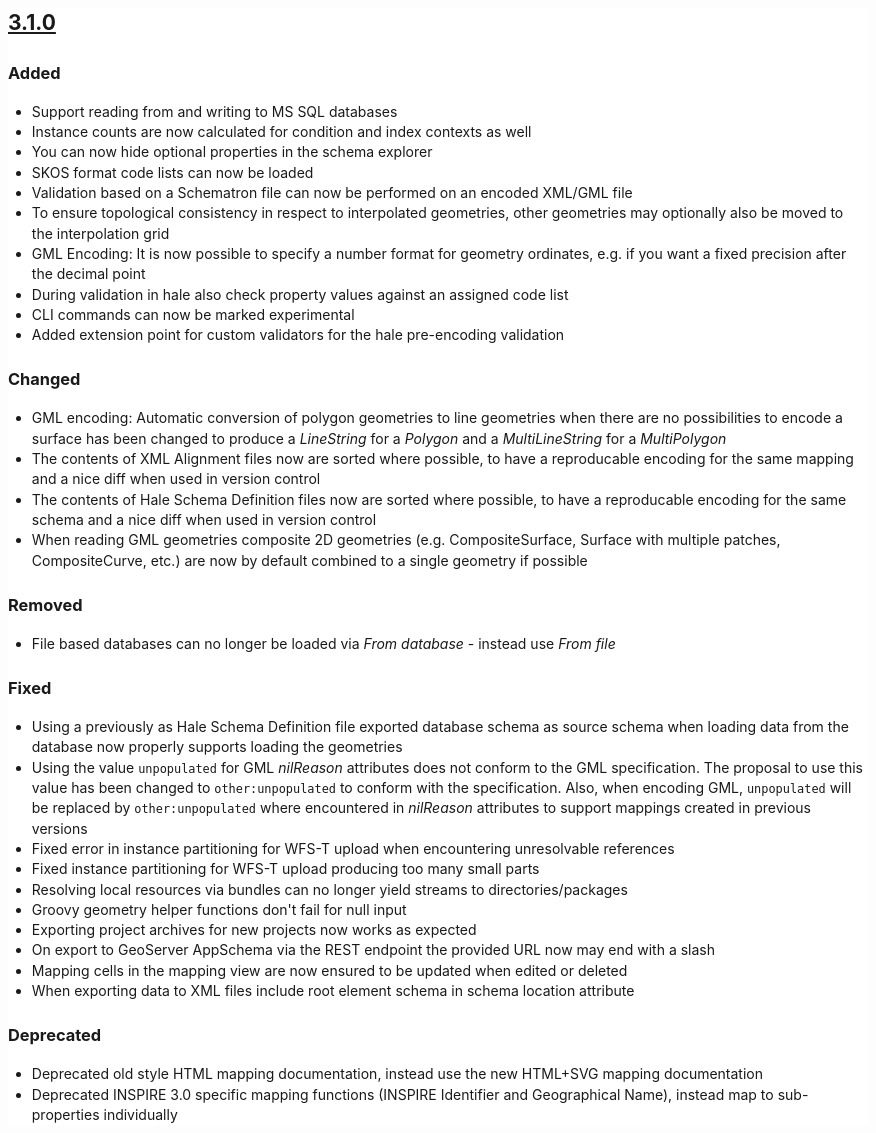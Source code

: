 ## [3.1.0]

### Added
- Support reading from and writing to MS SQL databases
- Instance counts are now calculated for condition and index contexts as well
- You can now hide optional properties in the schema explorer
- SKOS format code lists can now be loaded
- Validation based on a Schematron file can now be performed on an encoded XML/GML file
- To ensure topological consistency in respect to interpolated geometries, other geometries may optionally also be moved to the interpolation grid
- GML Encoding: It is now possible to specify a number format for geometry ordinates, e.g. if you want a fixed precision after the decimal point
- During validation in hale also check property values against an assigned code list
- CLI commands can now be marked experimental
- Added extension point for custom validators for the hale pre-encoding validation

### Changed
- GML encoding: Automatic conversion of polygon geometries to line geometries when there are no possibilities to encode a surface has been changed to produce a *LineString* for a *Polygon* and a *MultiLineString* for a *MultiPolygon*
- The contents of XML Alignment files now are sorted where possible, to have a reproducable encoding for the same mapping and a nice diff when used in version control
- The contents of Hale Schema Definition files now are sorted where possible, to have a reproducable encoding for the same schema and a nice diff when used in version control
- When reading GML geometries composite 2D geometries (e.g. CompositeSurface, Surface with multiple patches, CompositeCurve, etc.) are now by default combined to a single geometry if possible

### Removed
- File based databases can no longer be loaded via *From database* - instead use *From file*

### Fixed
- Using a previously as Hale Schema Definition file exported database schema as source schema when loading data from the database now properly supports loading the geometries
- Using the value `unpopulated` for GML *nilReason* attributes does not conform to the GML specification. The proposal to use this value has been changed to `other:unpopulated` to conform with the specification. Also, when encoding GML, `unpopulated` will be replaced by `other:unpopulated` where encountered in *nilReason* attributes to support mappings created in previous versions
- Fixed error in instance partitioning for WFS-T upload when encountering unresolvable references
- Fixed instance partitioning for WFS-T upload producing too many small parts
- Resolving local resources via bundles can no longer yield streams to directories/packages
- Groovy geometry helper functions don't fail for null input
- Exporting project archives for new projects now works as expected
- On export to GeoServer AppSchema via the REST endpoint the provided URL now may end with a slash
- Mapping cells in the mapping view are now ensured to be updated when edited or deleted
- When exporting data to XML files include root element schema in schema location attribute

### Deprecated
- Deprecated old style HTML mapping documentation, instead use the new HTML+SVG mapping documentation
- Deprecated INSPIRE 3.0 specific mapping functions (INSPIRE Identifier and Geographical Name), instead map to sub-properties individually


[5.1.0]: https://github.com/halestudio/hale/compare/5.0.1...5.1.0
[5.0.1]: https://github.com/halestudio/hale/compare/5.0.0...5.0.1
[5.0.0]: https://github.com/halestudio/hale/compare/4.1.0...5.0.0
[4.1.0]: https://github.com/halestudio/hale/compare/4.0.0...4.1.0
[4.0.0]: https://github.com/halestudio/hale/compare/3.5.0...4.0.0
[3.5.0]: https://github.com/halestudio/hale/compare/3.4.1...3.5.0
[3.4.1]: https://github.com/halestudio/hale/compare/3.4.0...3.4.1
[3.4.0]: https://github.com/halestudio/hale/compare/3.3.2...3.4.0
[3.3.2]: https://github.com/halestudio/hale/compare/3.3.1...3.3.2
[3.3.1]: https://github.com/halestudio/hale/compare/3.3.0...3.3.1
[3.3.0]: https://github.com/halestudio/hale/compare/3.2.0...3.3.0
[3.2.0]: https://github.com/halestudio/hale/compare/3.1.0...3.2.0
[3.1.0]: https://github.com/halestudio/hale/compare/3.0.0...3.1.0
[3.0.0]: https://github.com/halestudio/hale/compare/2.9.4...3.0.0
